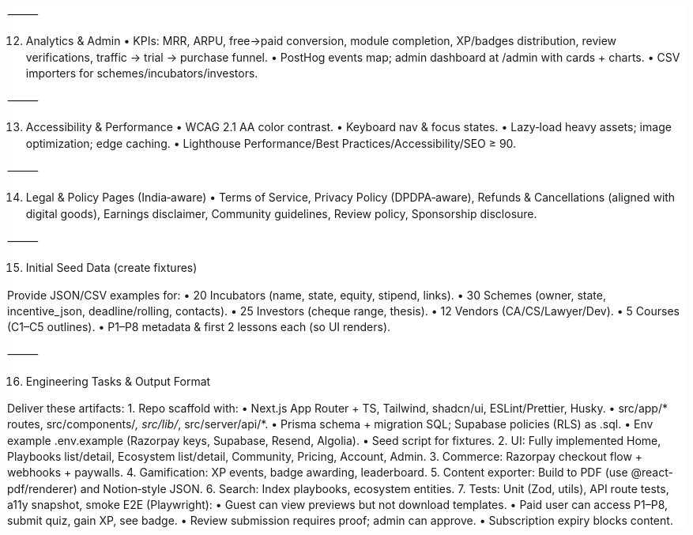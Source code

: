 ⸻

12) Analytics & Admin
	•	KPIs: MRR, ARPU, free→paid conversion, module completion, XP/badges distribution, review verifications, traffic → trial → purchase funnel.
	•	PostHog events map; admin dashboard at /admin with cards + charts.
	•	CSV importers for schemes/incubators/investors.

⸻

13) Accessibility & Performance
	•	WCAG 2.1 AA color contrast.
	•	Keyboard nav & focus states.
	•	Lazy‑load heavy assets; image optimization; edge caching.
	•	Lighthouse Performance/Best Practices/Accessibility/SEO ≥ 90.

⸻

14) Legal & Policy Pages (India‑aware)
	•	Terms of Service, Privacy Policy (DPDPA‑aware), Refunds & Cancellations (aligned with digital goods), Earnings disclaimer, Community guidelines, Review policy, Sponsorship disclosure.

⸻

15) Initial Seed Data (create fixtures)

Provide JSON/CSV examples for:
	•	20 Incubators (name, state, equity, stipend, links).
	•	30 Schemes (owner, state, incentive_json, deadline/rolling, contacts).
	•	25 Investors (cheque range, thesis).
	•	12 Vendors (CA/CS/Lawyer/Dev).
	•	5 Courses (C1–C5 outlines).
	•	P1–P8 metadata & first 2 lessons each (so UI renders).

⸻

16) Engineering Tasks & Output Format

Deliver these artifacts:
	1.	Repo scaffold with:
	•	Next.js App Router + TS, Tailwind, shadcn/ui, ESLint/Prettier, Husky.
	•	src/app/* routes, src/components/*, src/lib/*, src/server/api/*.
	•	Prisma schema + migration SQL; Supabase policies (RLS) as .sql.
	•	Env example .env.example (Razorpay keys, Supabase, Resend, Algolia).
	•	Seed script for fixtures.
	2.	UI: Fully implemented Home, Playbooks list/detail, Ecosystem list/detail, Community, Pricing, Account, Admin.
	3.	Commerce: Razorpay checkout flow + webhooks + paywalls.
	4.	Gamification: XP events, badge awarding, leaderboard.
	5.	Content exporter: Build to PDF (use @react-pdf/renderer) and Notion‑style JSON.
	6.	Search: Index playbooks, ecosystem entities.
	7.	Tests: Unit (Zod, utils), API route tests, a11y snapshot, smoke E2E (Playwright):
	•	Guest can view previews but not download templates.
	•	Paid user can access P1–P8, submit quiz, gain XP, see badge.
	•	Review submission requires proof; admin can approve.
	•	Subscription expiry blocks content.
